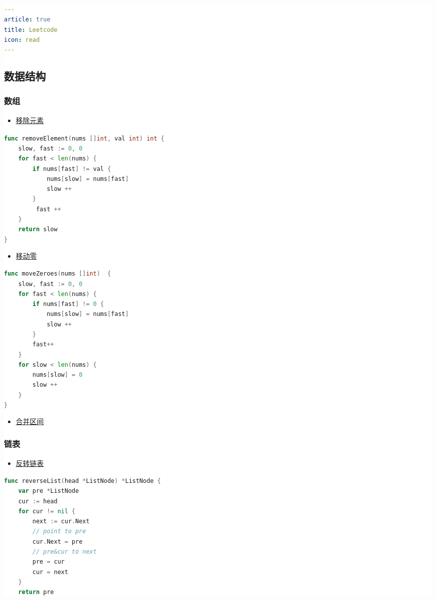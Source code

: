 ```yaml
---
article: true
title: Leetcode
icon: read
---
```


## 数据结构

### 数组

- [移除元素](https://leetcode.cn/problems/remove-element/description/)

```go
func removeElement(nums []int, val int) int {
    slow, fast := 0, 0
    for fast < len(nums) {
        if nums[fast] != val {
            nums[slow] = nums[fast]
            slow ++
        }
         fast ++
    }
    return slow
}
```

- [移动零](https://leetcode.cn/problems/move-zeroes/description)

```go
func moveZeroes(nums []int)  {
    slow, fast := 0, 0
    for fast < len(nums) {
        if nums[fast] != 0 {
            nums[slow] = nums[fast]
            slow ++
        } 
        fast++
    }
    for slow < len(nums) {
        nums[slow] = 0
        slow ++ 
    }
}
```

- [合并区间](https://leetcode.cn/problems/merge-intervals/description)

### 链表

- [反转链表](https://leetcode.cn/problems/reverse-linked-list/description)

```go
func reverseList(head *ListNode) *ListNode {
    var pre *ListNode
    cur := head
    for cur != nil {
        next := cur.Next
        // point to pre
        cur.Next = pre
        // pre&cur to next
        pre = cur
        cur = next
    }
    return pre
```
